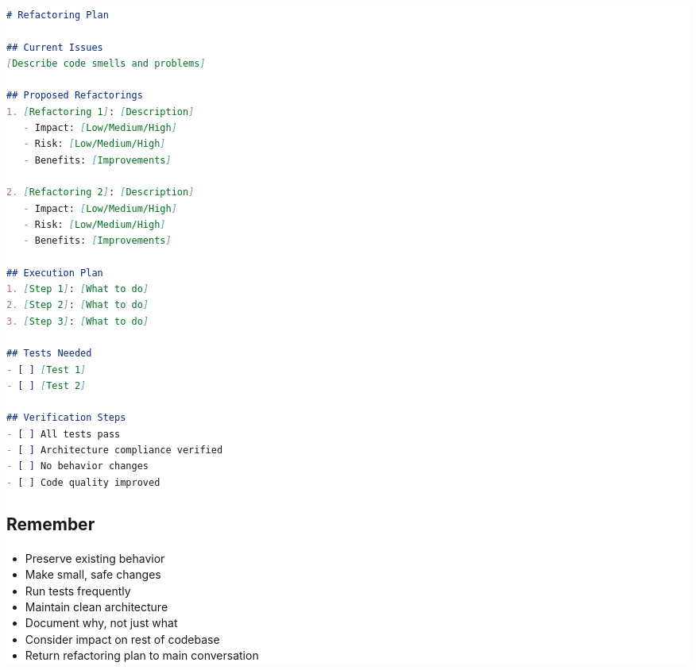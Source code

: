 ```markdown
# Refactoring Plan

## Current Issues
[Describe code smells and problems]

## Proposed Refactorings
1. [Refactoring 1]: [Description]
   - Impact: [Low/Medium/High]
   - Risk: [Low/Medium/High]
   - Benefits: [Improvements]

2. [Refactoring 2]: [Description]
   - Impact: [Low/Medium/High]
   - Risk: [Low/Medium/High]
   - Benefits: [Improvements]

## Execution Plan
1. [Step 1]: [What to do]
2. [Step 2]: [What to do]
3. [Step 3]: [What to do]

## Tests Needed
- [ ] [Test 1]
- [ ] [Test 2]

## Verification Steps
- [ ] All tests pass
- [ ] Architecture compliance verified
- [ ] No behavior changes
- [ ] Code quality improved
```

## Remember

- Preserve existing behavior
- Make small, safe changes
- Run tests frequently
- Maintain clean architecture
- Document why, not just what
- Consider impact on rest of codebase
- Return refactoring plan to main conversation
